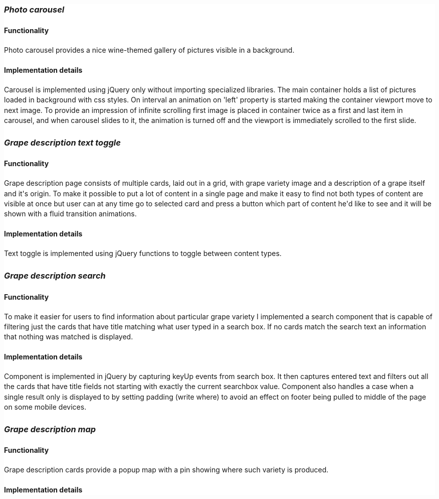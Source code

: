 ### _Photo carousel_

#### Functionality

Photo carousel provides a nice wine-themed gallery of pictures visible in a background. 

#### Implementation details

Carousel is implemented using jQuery only without importing specialized libraries. 
The main container holds a list of pictures loaded in background with css styles. On interval an animation on 'left' property is started making the container viewport move to next image. To provide an impression of infinite scrolling first image is placed in container twice as a first and last item in carousel, and when carousel slides to it, the animation is turned off and the viewport is immediately scrolled to the first slide. 

### _Grape description text toggle_

#### Functionality

Grape description page consists of multiple cards, laid out in a grid, with grape variety image and a description of a grape itself and it's origin. To make it possible to put a lot of content in a single page and make it easy to find not both types of content are visible at once but user can at any time go to selected card and press a button which part of content he'd like to see and it will be shown with a fluid transition animations. 

#### Implementation details

Text toggle is implemented using jQuery functions to toggle between content types.

### _Grape description search_

#### Functionality

To make it easier for users to find information about particular grape variety I implemented a search component that is capable of filtering just the cards that have title matching what user typed in a search box. If no cards match the search text an information that nothing was matched is displayed.

#### Implementation details

Component is implemented in jQuery by capturing keyUp events from search box. It then captures entered text and filters out all the cards that have title fields not starting with exactly the current searchbox value. Component also handles a case when a single result only is displayed to by setting padding (write where) to avoid an effect on footer being pulled to middle of the page on some mobile devices.

### _Grape description map_

#### Functionality

Grape description cards provide a popup map with a pin showing where such variety is produced. 

#### Implementation details
